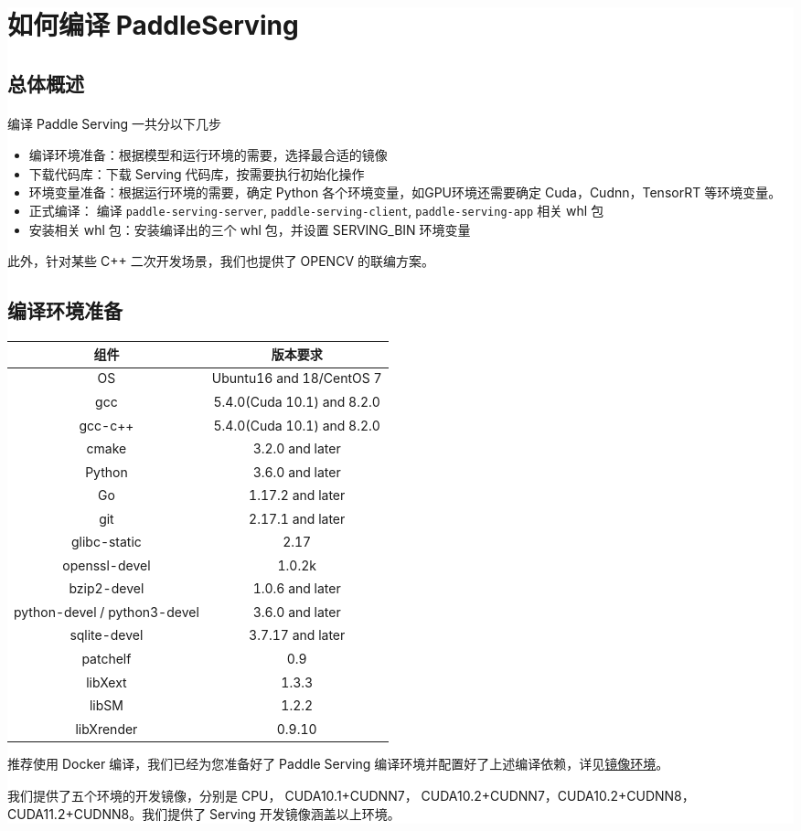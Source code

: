 # 如何编译 PaddleServing

## 总体概述

编译 Paddle Serving 一共分以下几步

- 编译环境准备：根据模型和运行环境的需要，选择最合适的镜像
- 下载代码库：下载 Serving 代码库，按需要执行初始化操作
- 环境变量准备：根据运行环境的需要，确定 Python 各个环境变量，如GPU环境还需要确定 Cuda，Cudnn，TensorRT 等环境变量。
- 正式编译： 编译 `paddle-serving-server`, `paddle-serving-client`, `paddle-serving-app` 相关 whl 包
- 安装相关 whl 包：安装编译出的三个 whl 包，并设置 SERVING_BIN 环境变量

此外，针对某些 C++ 二次开发场景，我们也提供了 OPENCV 的联编方案。


## 编译环境准备

|             组件             |             版本要求              |
| :--------------------------: | :-------------------------------: |
|              OS              |     Ubuntu16 and 18/CentOS 7      |
|             gcc              |          5.4.0(Cuda 10.1) and 8.2.0         |
|           gcc-c++            |          5.4.0(Cuda 10.1) and 8.2.0         |
|            cmake             |          3.2.0 and later          |
|            Python            |          3.6.0 and later          |
|              Go              |          1.17.2 and later          |
|             git              |         2.17.1 and later          |
|         glibc-static         |               2.17                |
|        openssl-devel         |              1.0.2k               |
|         bzip2-devel          |          1.0.6 and later          |
| python-devel / python3-devel |          3.6.0 and later          |
|         sqlite-devel         |         3.7.17 and later          |
|           patchelf           |                0.9                |
|           libXext            |               1.3.3               |
|            libSM             |               1.2.2               |
|          libXrender          |              0.9.10               |

推荐使用 Docker 编译，我们已经为您准备好了 Paddle Serving 编译环境并配置好了上述编译依赖，详见[镜像环境](Docker_Images_CN.md)。

我们提供了五个环境的开发镜像，分别是 CPU， CUDA10.1+CUDNN7， CUDA10.2+CUDNN7，CUDA10.2+CUDNN8， CUDA11.2+CUDNN8。我们提供了 Serving 开发镜像涵盖以上环境。

